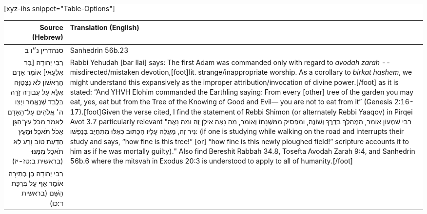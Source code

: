 [xyz-ihs snippet="Table-Options"]<table style="margin-left: auto; margin-right: auto;" class="draggable">
<thead><tr><th id="x" style="text-align: right;">Source (Hebrew)</th><th style="text-align: left;">Translation (English)</th></tr></thead>
<tbody>
<tr><td style="vertical-align:top;">
<div class="liturgy" lang="he" style="text-align: right;">
<span class="citation">סנהדרין נ״ו ב</span>
</div></td>

<td style="vertical-align:top;">
<div class="english" lang="en" style="text-align: left;">
<span class="citation">Sanhedrin 56b.23</span>
</div></td></tr>


<tr><td style="vertical-align:top;">
<div class="liturgy" lang="he" style="text-align: right;">
רַבִּי יְהוּדָה [בַּר אִלְעָאי] אוֹמֵר 
אָדָם הָרִאשׁוֹן לֹא נִצְטַוָּה 
אֶלָּא עַל עֲבוֹדָה זָרָה בִּלְבַד 
שֶׁנֶּאֱמַר וַיְצַו ה׳ אֱלֹהִים עַל־הָאָדָם 
לֵאמֹר מִכֹּל עֵץ־הַגָּן אָכֹל תֹּאכֵל׃ 
וּמֵעֵץ הַדַּעַת טוֹב וָרָע 
לֹא תֹאכַל מִמֶּנּוּ <span class="citation">(בראשית ב:טז-יז)</span>
</div></td>

<td style="vertical-align:top;">
<div class="english" lang="en" style="text-align: left;">
Rabbi Yehudah [bar Ilai] says: 
The first Adam was commanded only 
with regard to <em>avodah zarah</em> -- misdirected/mistaken devotion,[foot]lit. strange/inappropriate worship. As a corollary to <em>birkat hashem</em>, we might understand this expansively as the improper attribution/invocation of divine power.[/foot] 
as it is stated: “And YHVH Elohim commanded the Earthling
saying: From every [other] tree of the garden you may eat, yes, eat
but from the Tree of the Knowing of Good and Evil—
you are not to eat from it” <span class="citation">(Genesis 2:16-17)</span>.[foot]Given the verse cited, I find  the statement of Rebbi Shimon (or alternately Rebbi Yaaqov) in Pirqei Avot 3.7 particularly relevant "רַבִּי שִׁמְעוֹן אוֹמֵר, הַמְהַלֵּךְ בַּדֶּרֶךְ וְשׁוֹנֶה, וּמַפְסִיק מִמִּשְׁנָתוֹ וְאוֹמֵר, מַה נָּאֶה אִילָן זֶה וּמַה נָּאֶה נִיר זֶה, מַעֲלֶה עָלָיו הַכָּתוּב כְּאִלּוּ מִתְחַיֵּב בְּנַפְשׁוֹ: (if one is studying while walking on the road and interrupts their study and says, “how fine is this tree!” [or] “how fine is this newly ploughed field!” scripture accounts it to him as if he was mortally guilty)." Also find Bereshit Rabbah 34.8, Tosefta Avodah Zarah 9:4, and Sanhedrin 56b.6 where the mitsvah in Exodus 20:3 is understood to apply to all of humanity.[/foot]
</div></td></tr>


<tr><td style="vertical-align:top;">
<div class="liturgy" lang="he" style="text-align: right;">
רַבִּי יְהוּדָה בֶּן בְּתִירָה אוֹמֵר 
אַף עַל בִּרְכַּת הַשֵּׁם <span class="citation">(בראשית ד:כו)</span>
</div></td>
